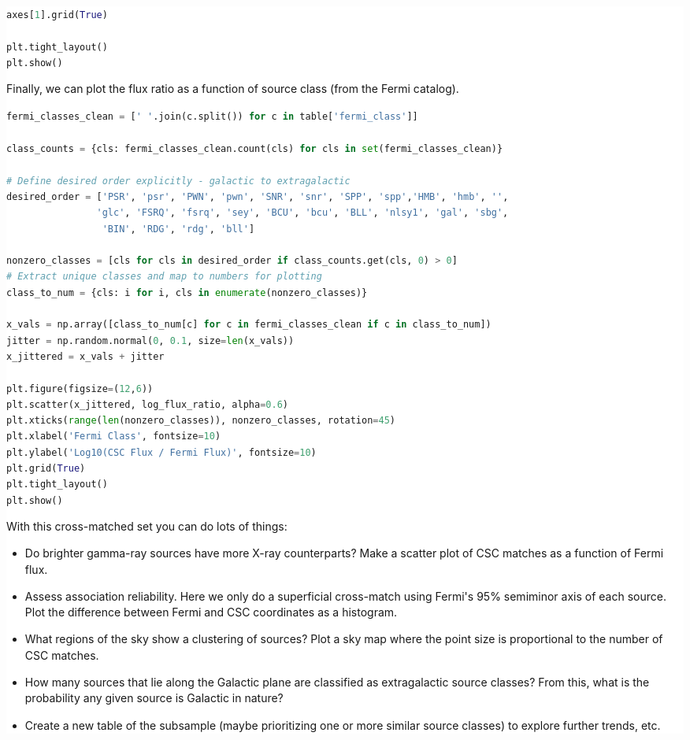 ```python
axes[1].grid(True)

plt.tight_layout()
plt.show()
```

Finally, we can plot the flux ratio as a function of source class (from the Fermi catalog). 

```python
fermi_classes_clean = [' '.join(c.split()) for c in table['fermi_class']]

class_counts = {cls: fermi_classes_clean.count(cls) for cls in set(fermi_classes_clean)}

# Define desired order explicitly - galactic to extragalactic
desired_order = ['PSR', 'psr', 'PWN', 'pwn', 'SNR', 'snr', 'SPP', 'spp','HMB', 'hmb', '',
                'glc', 'FSRQ', 'fsrq', 'sey', 'BCU', 'bcu', 'BLL', 'nlsy1', 'gal', 'sbg', 
                 'BIN', 'RDG', 'rdg', 'bll']

nonzero_classes = [cls for cls in desired_order if class_counts.get(cls, 0) > 0]
# Extract unique classes and map to numbers for plotting
class_to_num = {cls: i for i, cls in enumerate(nonzero_classes)}

x_vals = np.array([class_to_num[c] for c in fermi_classes_clean if c in class_to_num])
jitter = np.random.normal(0, 0.1, size=len(x_vals))
x_jittered = x_vals + jitter

plt.figure(figsize=(12,6))
plt.scatter(x_jittered, log_flux_ratio, alpha=0.6)
plt.xticks(range(len(nonzero_classes)), nonzero_classes, rotation=45)
plt.xlabel('Fermi Class', fontsize=10)
plt.ylabel('Log10(CSC Flux / Fermi Flux)', fontsize=10)
plt.grid(True)
plt.tight_layout()
plt.show()
```

With this cross-matched set you can do lots of things:

* Do brighter gamma-ray sources have more X-ray counterparts? Make a scatter plot of CSC matches as a function of Fermi flux.

* Assess association reliability. Here we only do a superficial cross-match using Fermi's 95% semiminor axis of each source. Plot the difference between Fermi and CSC coordinates as a histogram. 

* What regions of the sky show a clustering of sources? Plot a sky map where the point size is proportional to the number of CSC matches. 

* How many sources that lie along the Galactic plane are classified as extragalactic source classes? From this, what is the probability any given source is Galactic in nature? 

* Create a new table of the subsample (maybe prioritizing one or more similar source classes) to explore further trends, etc. 
